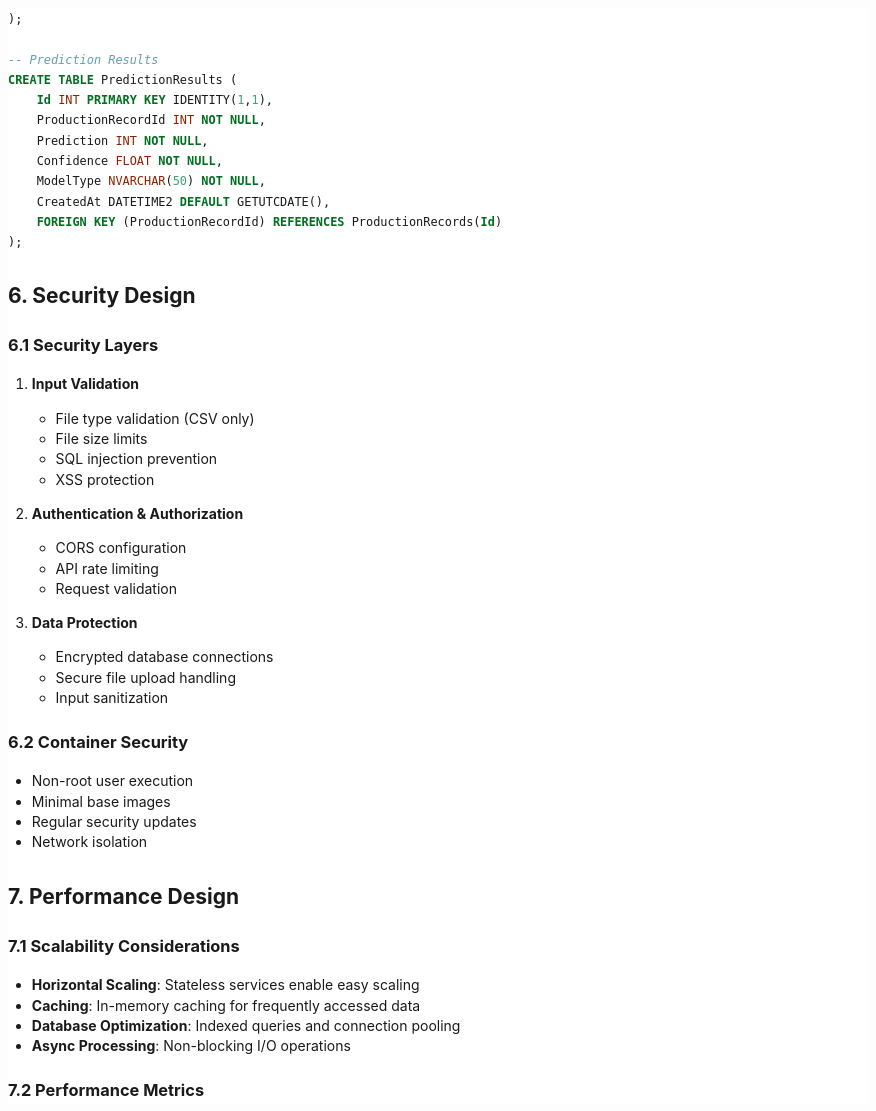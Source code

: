 ```sql
);

-- Prediction Results
CREATE TABLE PredictionResults (
    Id INT PRIMARY KEY IDENTITY(1,1),
    ProductionRecordId INT NOT NULL,
    Prediction INT NOT NULL,
    Confidence FLOAT NOT NULL,
    ModelType NVARCHAR(50) NOT NULL,
    CreatedAt DATETIME2 DEFAULT GETUTCDATE(),
    FOREIGN KEY (ProductionRecordId) REFERENCES ProductionRecords(Id)
);
```

## 6. Security Design

### 6.1 Security Layers

1. **Input Validation**
   - File type validation (CSV only)
   - File size limits
   - SQL injection prevention
   - XSS protection

2. **Authentication & Authorization**
   - CORS configuration
   - API rate limiting
   - Request validation

3. **Data Protection**
   - Encrypted database connections
   - Secure file upload handling
   - Input sanitization

### 6.2 Container Security

- Non-root user execution
- Minimal base images
- Regular security updates
- Network isolation

## 7. Performance Design

### 7.1 Scalability Considerations

- **Horizontal Scaling**: Stateless services enable easy scaling
- **Caching**: In-memory caching for frequently accessed data
- **Database Optimization**: Indexed queries and connection pooling
- **Async Processing**: Non-blocking I/O operations

### 7.2 Performance Metrics
